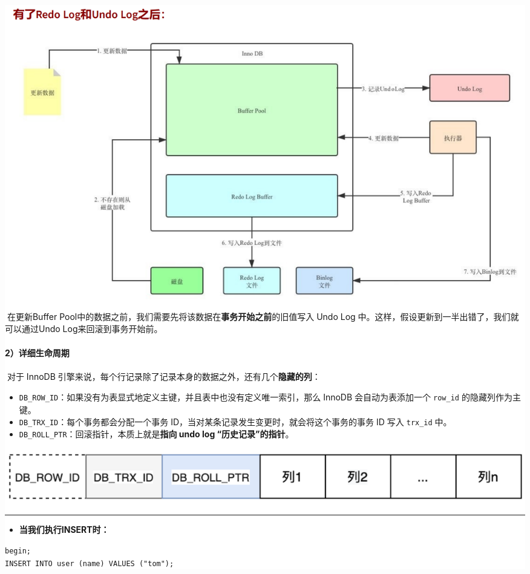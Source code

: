 

![image-20221130112806555](MySQL事物篇.assets\image-20221130112806555.png)

​		在更新Buffer Pool中的数据之前，我们需要先将该数据在**事务开始之前**的旧值写入 Undo Log 中。这样，假设更新到一半出错了，我们就可以通过Undo Log来回滚到事务开始前。



#### 2）详细生命周期

​		对于 InnoDB 引擎来说，每个行记录除了记录本身的数据之外，还有几个**隐藏的列**：

- `DB_ROW_ID`：如果没有为表显式地定义主键，并且表中也没有定义唯一索引，那么 InnoDB 会自动为表添加一个 `row_id` 的隐藏列作为主键。
- `DB_TRX_ID`：每个事务都会分配一个事务 ID，当对某条记录发生变更时，就会将这个事务的事务 ID 写入 `trx_id` 中。
-  `DB_ROLL_PTR`：回滚指针，本质上就是**指向 undo log “历史记录”的指针**。

![在这里插入图片描述](MySQL索引及调优篇.assets\b79bcdb5948e4dd18f5e554d4d4d6634.png)

---



- **当我们执行INSERT时：**

```mysql
begin;
INSERT INTO user (name) VALUES ("tom");
```
